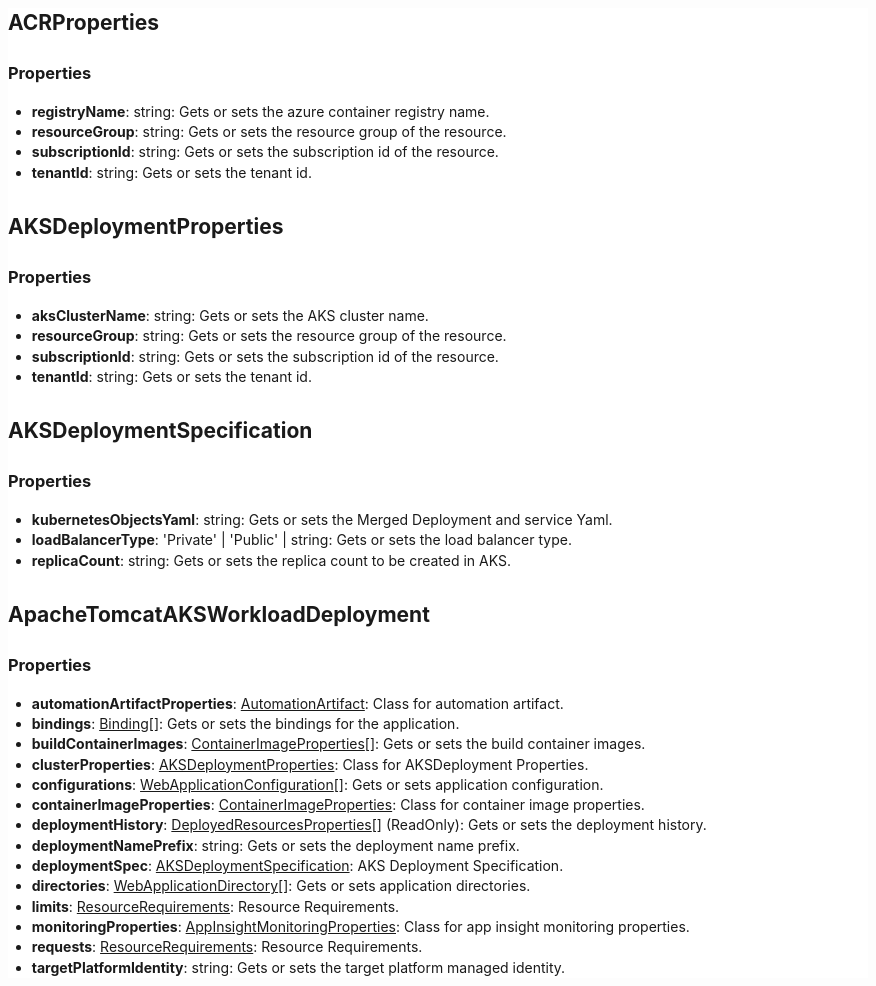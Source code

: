 ## ACRProperties
### Properties
* **registryName**: string: Gets or sets the azure container registry name.
* **resourceGroup**: string: Gets or sets the resource group of the resource.
* **subscriptionId**: string: Gets or sets the subscription id of the resource.
* **tenantId**: string: Gets or sets the tenant id.

## AKSDeploymentProperties
### Properties
* **aksClusterName**: string: Gets or sets the AKS cluster name.
* **resourceGroup**: string: Gets or sets the resource group of the resource.
* **subscriptionId**: string: Gets or sets the subscription id of the resource.
* **tenantId**: string: Gets or sets the tenant id.

## AKSDeploymentSpecification
### Properties
* **kubernetesObjectsYaml**: string: Gets or sets the Merged Deployment and service Yaml.
* **loadBalancerType**: 'Private' | 'Public' | string: Gets or sets the load balancer type.
* **replicaCount**: string: Gets or sets the replica count to be created in AKS.

## ApacheTomcatAKSWorkloadDeployment
### Properties
* **automationArtifactProperties**: [AutomationArtifact](#automationartifact): Class for automation artifact.
* **bindings**: [Binding](#binding)[]: Gets or sets the bindings for the application.
* **buildContainerImages**: [ContainerImageProperties](#containerimageproperties)[]: Gets or sets the build container images.
* **clusterProperties**: [AKSDeploymentProperties](#aksdeploymentproperties): Class for AKSDeployment Properties.
* **configurations**: [WebApplicationConfiguration](#webapplicationconfiguration)[]: Gets or sets application configuration.
* **containerImageProperties**: [ContainerImageProperties](#containerimageproperties): Class for container image properties.
* **deploymentHistory**: [DeployedResourcesProperties](#deployedresourcesproperties)[] (ReadOnly): Gets or sets the deployment history.
* **deploymentNamePrefix**: string: Gets or sets the deployment name prefix.
* **deploymentSpec**: [AKSDeploymentSpecification](#aksdeploymentspecification): AKS Deployment Specification.
* **directories**: [WebApplicationDirectory](#webapplicationdirectory)[]: Gets or sets application directories.
* **limits**: [ResourceRequirements](#resourcerequirements): Resource Requirements.
* **monitoringProperties**: [AppInsightMonitoringProperties](#appinsightmonitoringproperties): Class for app insight monitoring properties.
* **requests**: [ResourceRequirements](#resourcerequirements): Resource Requirements.
* **targetPlatformIdentity**: string: Gets or sets the target platform managed identity.
